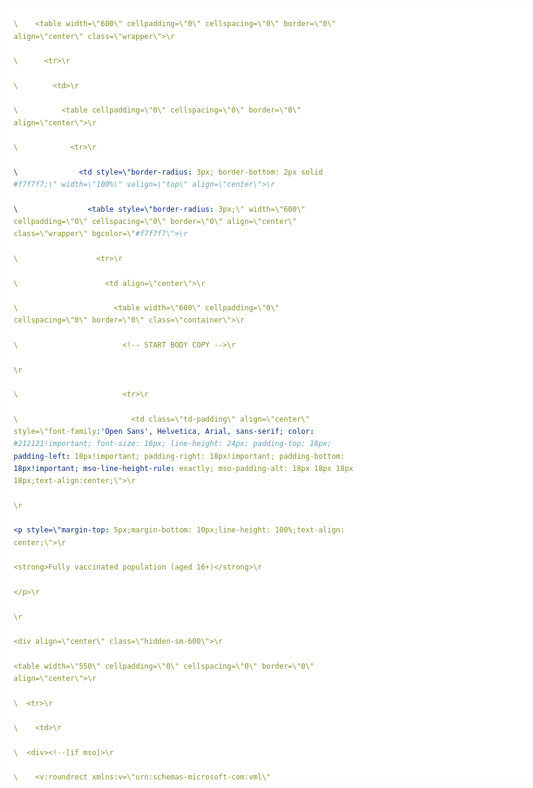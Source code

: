 ```yaml

  \    <table width=\"600\" cellpadding=\"0\" cellspacing=\"0\" border=\"0\"
  align=\"center\" class=\"wrapper\">\r

  \      <tr>\r

  \        <td>\r

  \          <table cellpadding=\"0\" cellspacing=\"0\" border=\"0\"
  align=\"center\">\r

  \            <tr>\r

  \              <td style=\"border-radius: 3px; border-bottom: 2px solid
  #f7f7f7;\" width=\"100%\" valign=\"top\" align=\"center\">\r

  \                <table style=\"border-radius: 3px;\" width=\"600\"
  cellpadding=\"0\" cellspacing=\"0\" border=\"0\" align=\"center\"
  class=\"wrapper\" bgcolor=\"#f7f7f7\">\r

  \                  <tr>\r

  \                    <td align=\"center\">\r

  \                      <table width=\"600\" cellpadding=\"0\"
  cellspacing=\"0\" border=\"0\" class=\"container\">\r

  \                        <!-- START BODY COPY -->\r

  \r

  \                        <tr>\r

  \                          <td class=\"td-padding\" align=\"center\"
  style=\"font-family:'Open Sans', Helvetica, Arial, sans-serif; color:
  #212121!important; font-size: 16px; line-height: 24px; padding-top: 18px;
  padding-left: 18px!important; padding-right: 18px!important; padding-bottom:
  18px!important; mso-line-height-rule: exactly; mso-padding-alt: 18px 18px 18px
  18px;text-align:center;\">\r

  \r

  <p style=\"margin-top: 5px;margin-bottom: 10px;line-height: 100%;text-align:
  center;\">\r

  <strong>Fully vaccinated population (aged 16+)</strong>\r

  </p>\r

  \r

  <div align=\"center\" class=\"hidden-sm-600\">\r

  <table width=\"550\" cellpadding=\"0\" cellspacing=\"0\" border=\"0\"
  align=\"center\">\r

  \  <tr>\r

  \    <td>\r

  \  <div><!--[if mso]>\r

  \    <v:roundrect xmlns:v=\"urn:schemas-microsoft-com:vml\"
```